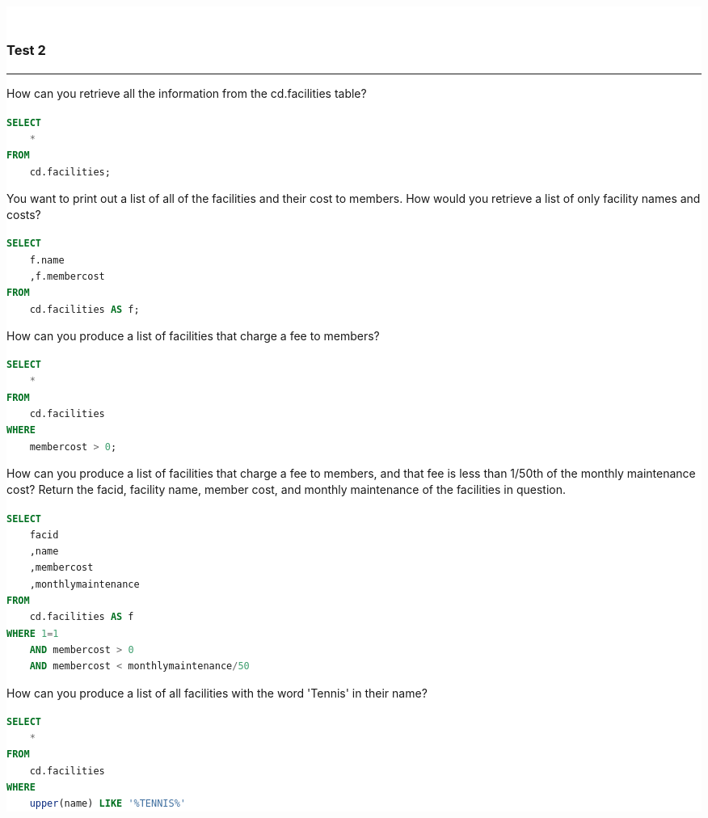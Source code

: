 <br>

### Test 2 <a name="s7"></a>
___

How can you retrieve all the information from the cd.facilities table?

```sql
SELECT 
	*
FROM
	cd.facilities;
```

You want to print out a list of all of the facilities and their cost to members. How would you retrieve a list of only facility names and costs?

```sql
SELECT 
	f.name
	,f.membercost
FROM
	cd.facilities AS f;
```

How can you produce a list of facilities that charge a fee to members?

```sql
SELECT 
	*
FROM 
	cd.facilities
WHERE 
	membercost > 0;
```

How can you produce a list of facilities that charge a fee to members, and that fee is less than 1/50th of the monthly maintenance cost? Return the facid, facility name, member cost, and monthly maintenance of the facilities in question.

```sql
SELECT 
	facid
	,name
	,membercost
	,monthlymaintenance
FROM 
	cd.facilities AS f 
WHERE 1=1 
	AND membercost > 0 
	AND membercost < monthlymaintenance/50
```

How can you produce a list of all facilities with the word 'Tennis' in their name?

```sql
SELECT
	*
FROM
	cd.facilities
WHERE 
	upper(name) LIKE '%TENNIS%'
```
